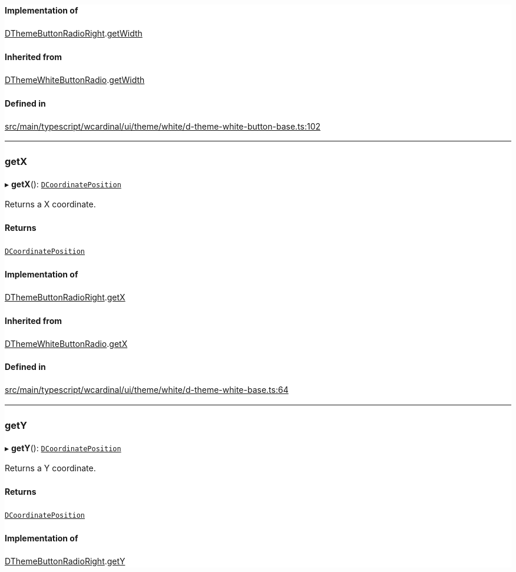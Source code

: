 #### Implementation of

[DThemeButtonRadioRight](../interfaces/DThemeButtonRadioRight.md).[getWidth](../interfaces/DThemeButtonRadioRight.md#getwidth)

#### Inherited from

[DThemeWhiteButtonRadio](DThemeWhiteButtonRadio.md).[getWidth](DThemeWhiteButtonRadio.md#getwidth)

#### Defined in

[src/main/typescript/wcardinal/ui/theme/white/d-theme-white-button-base.ts:102](https://github.com/winter-cardinal/winter-cardinal-ui/blob/v0.442.0/src/main/typescript/wcardinal/ui/theme/white/d-theme-white-button-base.ts#L102)

___

### getX

▸ **getX**(): [`DCoordinatePosition`](../index.md#dcoordinateposition)

Returns a X coordinate.

#### Returns

[`DCoordinatePosition`](../index.md#dcoordinateposition)

#### Implementation of

[DThemeButtonRadioRight](../interfaces/DThemeButtonRadioRight.md).[getX](../interfaces/DThemeButtonRadioRight.md#getx)

#### Inherited from

[DThemeWhiteButtonRadio](DThemeWhiteButtonRadio.md).[getX](DThemeWhiteButtonRadio.md#getx)

#### Defined in

[src/main/typescript/wcardinal/ui/theme/white/d-theme-white-base.ts:64](https://github.com/winter-cardinal/winter-cardinal-ui/blob/v0.442.0/src/main/typescript/wcardinal/ui/theme/white/d-theme-white-base.ts#L64)

___

### getY

▸ **getY**(): [`DCoordinatePosition`](../index.md#dcoordinateposition)

Returns a Y coordinate.

#### Returns

[`DCoordinatePosition`](../index.md#dcoordinateposition)

#### Implementation of

[DThemeButtonRadioRight](../interfaces/DThemeButtonRadioRight.md).[getY](../interfaces/DThemeButtonRadioRight.md#gety)
